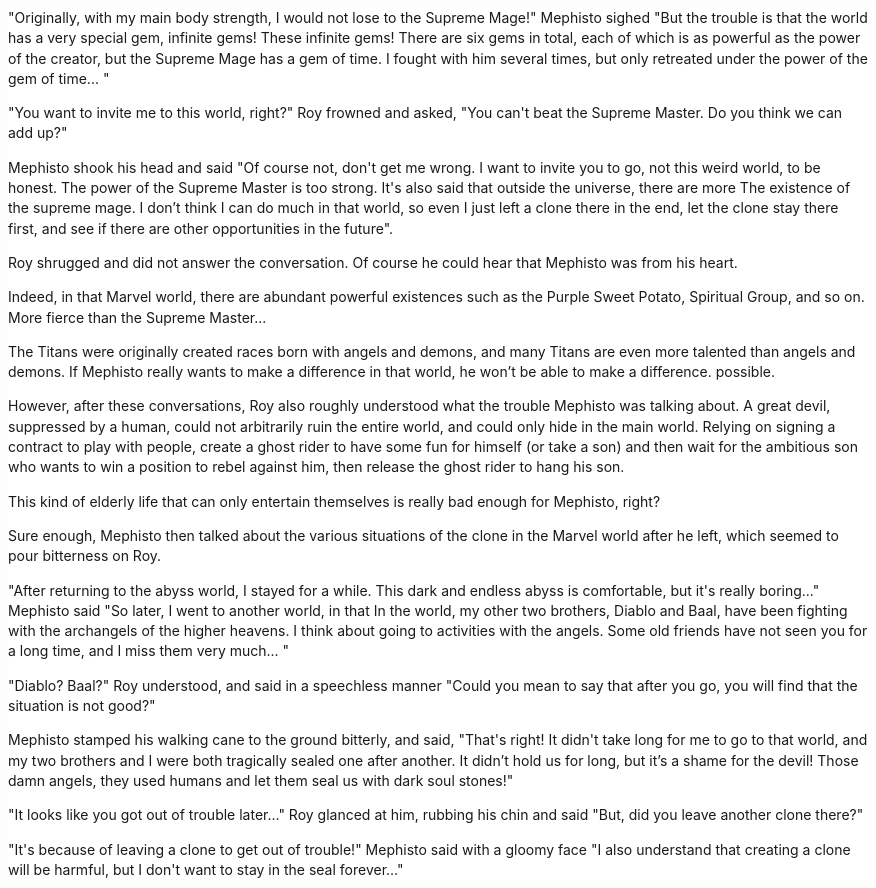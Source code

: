 "Originally, with my main body strength, I would not lose to the Supreme Mage!" Mephisto sighed "But the trouble is that the world has a very special gem, infinite gems! These infinite gems! There are six gems in total, each of which is as powerful as the power of the creator, but the Supreme Mage has a gem of time. I fought with him several times, but only retreated under the power of the gem of time... "

"You want to invite me to this world, right?" Roy frowned and asked, "You can't beat the Supreme Master. Do you think we can add up?"

Mephisto shook his head and said "Of course not, don't get me wrong. I want to invite you to go, not this weird world, to be honest. The power of the Supreme Master is too strong. It's also said that outside the universe, there are more The existence of the supreme mage. I don’t think I can do much in that world, so even I just left a clone there in the end, let the clone stay there first, and see if there are other opportunities in the future".

Roy shrugged and did not answer the conversation. Of course he could hear that Mephisto was from his heart.

Indeed, in that Marvel world, there are abundant powerful existences such as the Purple Sweet Potato, Spiritual Group, and so on. More fierce than the Supreme Master...

The Titans were originally created races born with angels and demons, and many Titans are even more talented than angels and demons. If Mephisto really wants to make a difference in that world, he won’t be able to make a difference. possible.

However, after these conversations, Roy also roughly understood what the trouble Mephisto was talking about. A great devil, suppressed by a human, could not arbitrarily ruin the entire world, and could only hide in the main world. Relying on signing a contract to play with people, create a ghost rider to have some fun for himself (or take a son) and then wait for the ambitious son who wants to win a position to rebel against him, then release the ghost rider to hang his son.

This kind of elderly life that can only entertain themselves is really bad enough for Mephisto, right?

Sure enough, Mephisto then talked about the various situations of the clone in the Marvel world after he left, which seemed to pour bitterness on Roy.

"After returning to the abyss world, I stayed for a while. This dark and endless abyss is comfortable, but it's really boring..." Mephisto said "So later, I went to another world, in that In the world, my other two brothers, Diablo and Baal, have been fighting with the archangels of the higher heavens. I think about going to activities with the angels. Some old friends have not seen you for a long time, and I miss them very much... "

"Diablo? Baal?" Roy understood, and said in a speechless manner "Could you mean to say that after you go, you will find that the situation is not good?"

Mephisto stamped his walking cane to the ground bitterly, and said, "That's right! It didn't take long for me to go to that world, and my two brothers and I were both tragically sealed one after another. It didn’t hold us for long, but it’s a shame for the devil! Those damn angels, they used humans and let them seal us with dark soul stones!"

"It looks like you got out of trouble later..." Roy glanced at him, rubbing his chin and said "But, did you leave another clone there?"

"It's because of leaving a clone to get out of trouble!" Mephisto said with a gloomy face "I also understand that creating a clone will be harmful, but I don't want to stay in the seal forever..."
